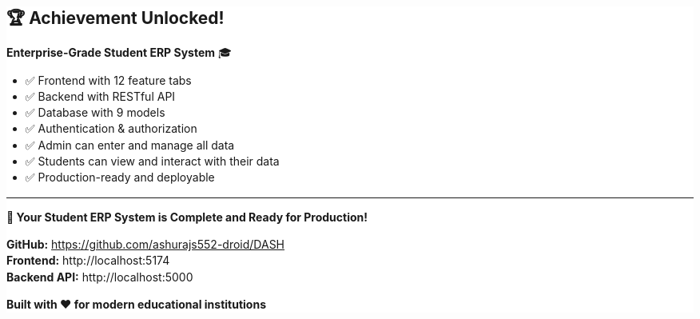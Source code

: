 ## 🏆 Achievement Unlocked!

**Enterprise-Grade Student ERP System** 🎓

- ✅ Frontend with 12 feature tabs
- ✅ Backend with RESTful API
- ✅ Database with 9 models
- ✅ Authentication & authorization
- ✅ Admin can enter and manage all data
- ✅ Students can view and interact with their data
- ✅ Production-ready and deployable

---

**🚀 Your Student ERP System is Complete and Ready for Production!**

**GitHub:** https://github.com/ashurajs552-droid/DASH  
**Frontend:** http://localhost:5174  
**Backend API:** http://localhost:5000  

**Built with ❤️ for modern educational institutions**
